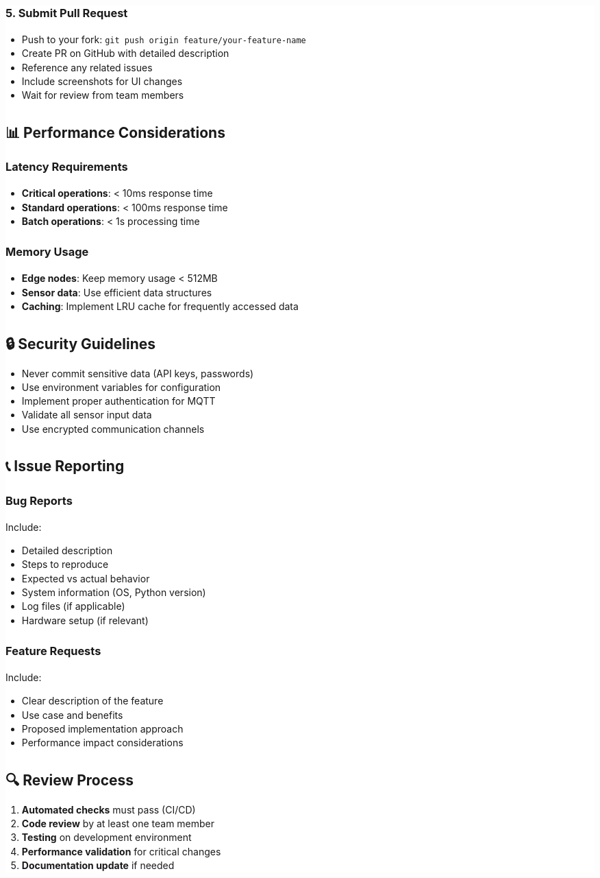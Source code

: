### 5. Submit Pull Request
- Push to your fork: `git push origin feature/your-feature-name`
- Create PR on GitHub with detailed description
- Reference any related issues
- Include screenshots for UI changes
- Wait for review from team members

## 📊 Performance Considerations

### Latency Requirements
- **Critical operations**: < 10ms response time
- **Standard operations**: < 100ms response time
- **Batch operations**: < 1s processing time

### Memory Usage
- **Edge nodes**: Keep memory usage < 512MB
- **Sensor data**: Use efficient data structures
- **Caching**: Implement LRU cache for frequently accessed data

## 🔒 Security Guidelines

- Never commit sensitive data (API keys, passwords)
- Use environment variables for configuration
- Implement proper authentication for MQTT
- Validate all sensor input data
- Use encrypted communication channels

## 📞 Issue Reporting

### Bug Reports
Include:
- Detailed description
- Steps to reproduce
- Expected vs actual behavior
- System information (OS, Python version)
- Log files (if applicable)
- Hardware setup (if relevant)

### Feature Requests
Include:
- Clear description of the feature
- Use case and benefits
- Proposed implementation approach
- Performance impact considerations

## 🔍 Review Process

1. **Automated checks** must pass (CI/CD)
2. **Code review** by at least one team member
3. **Testing** on development environment
4. **Performance validation** for critical changes
5. **Documentation update** if needed
